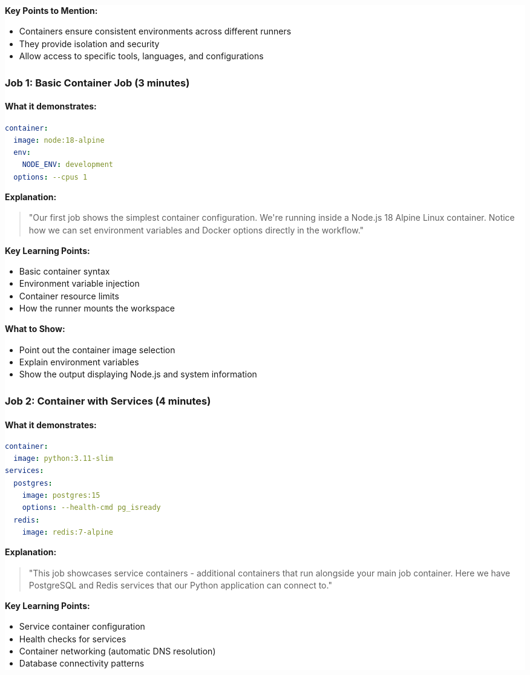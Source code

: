 **Key Points to Mention:**
- Containers ensure consistent environments across different runners
- They provide isolation and security
- Allow access to specific tools, languages, and configurations

### Job 1: Basic Container Job (3 minutes)

**What it demonstrates:**
```yaml
container:
  image: node:18-alpine
  env:
    NODE_ENV: development
  options: --cpus 1
```

**Explanation:**
> "Our first job shows the simplest container configuration. We're running inside a Node.js 18 Alpine Linux container. Notice how we can set environment variables and Docker options directly in the workflow."

**Key Learning Points:**
- Basic container syntax
- Environment variable injection
- Container resource limits
- How the runner mounts the workspace

**What to Show:**
- Point out the container image selection
- Explain environment variables
- Show the output displaying Node.js and system information

### Job 2: Container with Services (4 minutes)

**What it demonstrates:**
```yaml
container:
  image: python:3.11-slim
services:
  postgres:
    image: postgres:15
    options: --health-cmd pg_isready
  redis:
    image: redis:7-alpine
```

**Explanation:**
> "This job showcases service containers - additional containers that run alongside your main job container. Here we have PostgreSQL and Redis services that our Python application can connect to."

**Key Learning Points:**
- Service container configuration
- Health checks for services
- Container networking (automatic DNS resolution)
- Database connectivity patterns
